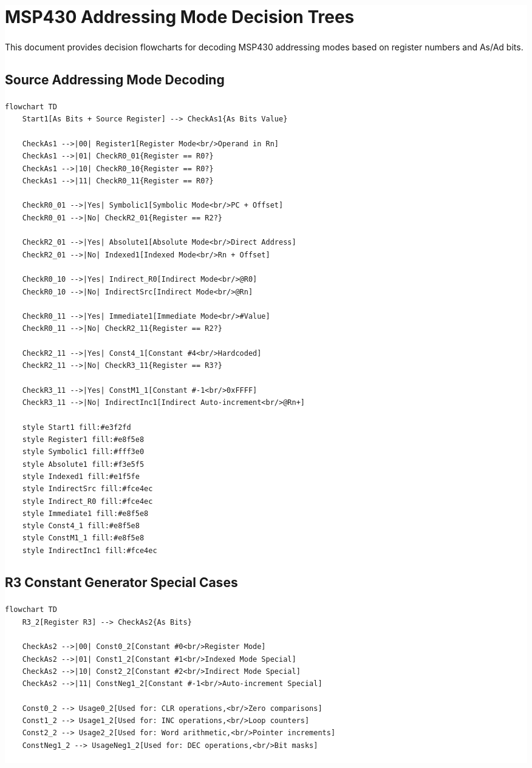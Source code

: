 # MSP430 Addressing Mode Decision Trees

This document provides decision flowcharts for decoding MSP430 addressing modes based on register numbers and As/Ad bits.

## Source Addressing Mode Decoding

```mermaid
flowchart TD
    Start1[As Bits + Source Register] --> CheckAs1{As Bits Value}
    
    CheckAs1 -->|00| Register1[Register Mode<br/>Operand in Rn]
    CheckAs1 -->|01| CheckR0_01{Register == R0?}
    CheckAs1 -->|10| CheckR0_10{Register == R0?}
    CheckAs1 -->|11| CheckR0_11{Register == R0?}
    
    CheckR0_01 -->|Yes| Symbolic1[Symbolic Mode<br/>PC + Offset]
    CheckR0_01 -->|No| CheckR2_01{Register == R2?}
    
    CheckR2_01 -->|Yes| Absolute1[Absolute Mode<br/>Direct Address]
    CheckR2_01 -->|No| Indexed1[Indexed Mode<br/>Rn + Offset]
    
    CheckR0_10 -->|Yes| Indirect_R0[Indirect Mode<br/>@R0]
    CheckR0_10 -->|No| IndirectSrc[Indirect Mode<br/>@Rn]
    
    CheckR0_11 -->|Yes| Immediate1[Immediate Mode<br/>#Value]
    CheckR0_11 -->|No| CheckR2_11{Register == R2?}
    
    CheckR2_11 -->|Yes| Const4_1[Constant #4<br/>Hardcoded]
    CheckR2_11 -->|No| CheckR3_11{Register == R3?}
    
    CheckR3_11 -->|Yes| ConstM1_1[Constant #-1<br/>0xFFFF]
    CheckR3_11 -->|No| IndirectInc1[Indirect Auto-increment<br/>@Rn+]
    
    style Start1 fill:#e3f2fd
    style Register1 fill:#e8f5e8
    style Symbolic1 fill:#fff3e0
    style Absolute1 fill:#f3e5f5
    style Indexed1 fill:#e1f5fe
    style IndirectSrc fill:#fce4ec
    style Indirect_R0 fill:#fce4ec
    style Immediate1 fill:#e8f5e8
    style Const4_1 fill:#e8f5e8
    style ConstM1_1 fill:#e8f5e8
    style IndirectInc1 fill:#fce4ec
```

## R3 Constant Generator Special Cases

```mermaid
flowchart TD
    R3_2[Register R3] --> CheckAs2{As Bits}
    
    CheckAs2 -->|00| Const0_2[Constant #0<br/>Register Mode]
    CheckAs2 -->|01| Const1_2[Constant #1<br/>Indexed Mode Special]
    CheckAs2 -->|10| Const2_2[Constant #2<br/>Indirect Mode Special]
    CheckAs2 -->|11| ConstNeg1_2[Constant #-1<br/>Auto-increment Special]
    
    Const0_2 --> Usage0_2[Used for: CLR operations,<br/>Zero comparisons]
    Const1_2 --> Usage1_2[Used for: INC operations,<br/>Loop counters]
    Const2_2 --> Usage2_2[Used for: Word arithmetic,<br/>Pointer increments]
    ConstNeg1_2 --> UsageNeg1_2[Used for: DEC operations,<br/>Bit masks]
    
```